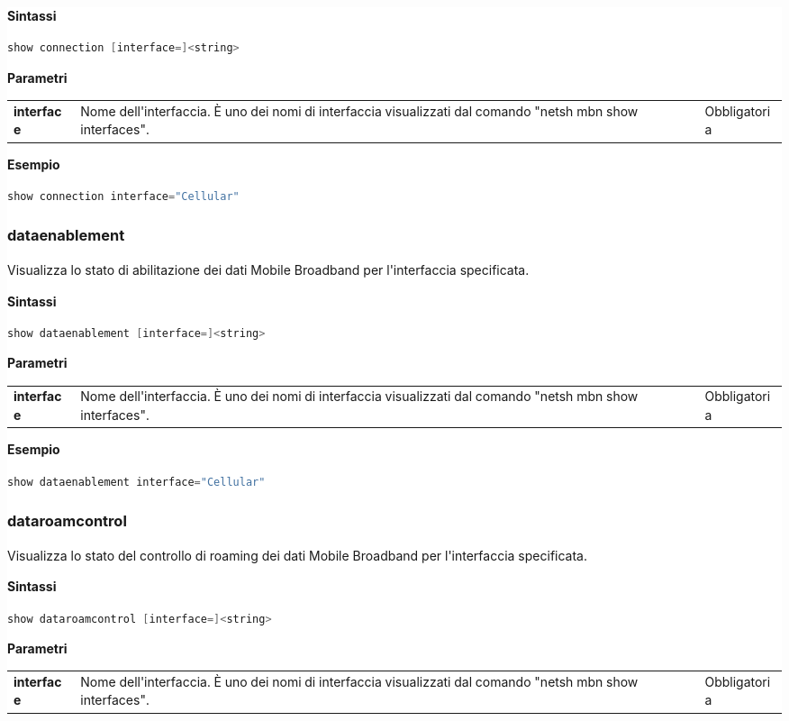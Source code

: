 **Sintassi**

```powershell
show connection [interface=]<string>
```

**Parametri**

|               |                                                                                               |          |
|---------------|-----------------------------------------------------------------------------------------------|----------|
| **interface** | Nome dell'interfaccia. È uno dei nomi di interfaccia visualizzati dal comando "netsh mbn show interfaces". | Obbligatoria |


**Esempio**

```powershell
show connection interface="Cellular"
```


### <a name="dataenablement"></a>dataenablement

Visualizza lo stato di abilitazione dei dati Mobile Broadband per l'interfaccia specificata.

**Sintassi**

```powershell
show dataenablement [interface=]<string>
```

**Parametri**

|               |                                                                                               |          |
|---------------|-----------------------------------------------------------------------------------------------|----------|
| **interface** | Nome dell'interfaccia. È uno dei nomi di interfaccia visualizzati dal comando "netsh mbn show interfaces". | Obbligatoria |


**Esempio**

```powershell
show dataenablement interface="Cellular"
```


### <a name="dataroamcontrol"></a>dataroamcontrol

Visualizza lo stato del controllo di roaming dei dati Mobile Broadband per l'interfaccia specificata.

**Sintassi**

```powershell
show dataroamcontrol [interface=]<string>
```

**Parametri**

|               |                                                                                               |          |
|---------------|-----------------------------------------------------------------------------------------------|----------|
| **interface** | Nome dell'interfaccia. È uno dei nomi di interfaccia visualizzati dal comando "netsh mbn show interfaces". | Obbligatoria |
